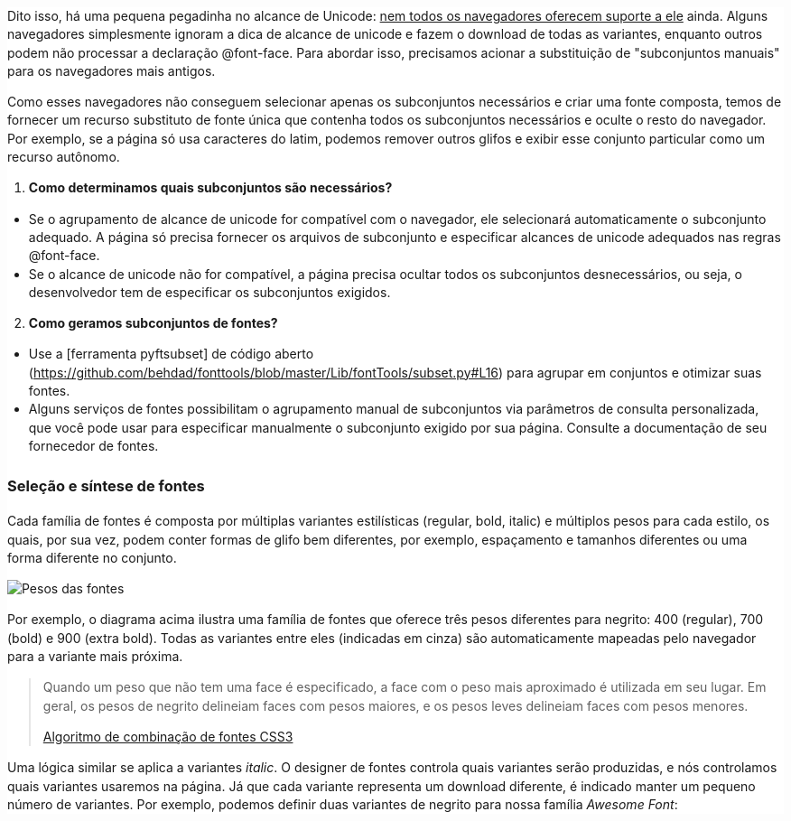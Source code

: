 Dito isso, há uma pequena pegadinha no alcance de Unicode: [nem todos os navegadores oferecem suporte a ele](http://caniuse.com/#feat=font-Unicode-range) ainda. Alguns navegadores simplesmente ignoram a dica de alcance de unicode e fazem o download de todas as variantes, enquanto outros podem não processar a declaração @font-face. Para abordar isso, precisamos acionar a substituição de "subconjuntos manuais" para os navegadores mais antigos.

Como esses navegadores não conseguem selecionar apenas os subconjuntos necessários e criar uma fonte composta, temos de fornecer um recurso substituto de fonte única que contenha todos os subconjuntos necessários e oculte o resto do navegador. Por exemplo, se a página só usa caracteres do latim, podemos remover outros glifos e exibir esse conjunto particular como um recurso autônomo. 

1. **Como determinamos quais subconjuntos são necessários?** 
  - Se o agrupamento de alcance de unicode for compatível com o navegador, ele selecionará automaticamente o subconjunto adequado. A página só precisa fornecer os arquivos de subconjunto e especificar alcances de unicode adequados nas regras @font-face.
  - Se o alcance de unicode não for compatível, a página precisa ocultar todos os subconjuntos desnecessários, ou seja, o desenvolvedor tem de especificar os subconjuntos exigidos.
2. **Como geramos subconjuntos de fontes?**
  - Use a [ferramenta pyftsubset] de código aberto (https://github.com/behdad/fonttools/blob/master/Lib/fontTools/subset.py#L16) para agrupar em conjuntos e otimizar suas fontes.
  - Alguns serviços de fontes possibilitam o agrupamento manual de subconjuntos via parâmetros de consulta personalizada, que você pode usar para especificar manualmente o subconjunto exigido por sua página. Consulte a documentação de seu fornecedor de fontes.


### Seleção e síntese de fontes

Cada família de fontes é composta por múltiplas variantes estilísticas (regular, bold, italic) e múltiplos pesos para cada estilo, os quais, por sua vez, podem conter formas de glifo bem diferentes, por exemplo, espaçamento e tamanhos diferentes ou uma forma diferente no conjunto. 

<img src="images/font-weights.png" class="center" alt="Pesos das fontes">

Por exemplo, o diagrama acima ilustra uma família de fontes que oferece três pesos diferentes para negrito: 400 (regular), 700 (bold) e 900 (extra bold). Todas as variantes entre eles (indicadas em cinza) são automaticamente mapeadas pelo navegador para a variante mais próxima. 

<div class="quote">
  <div class="container">
    <blockquote class="quote__content g-wide--push-1 g-wide--pull-1 g-medium--push-1">Quando um peso que não tem uma face é especificado, a face com o peso mais aproximado é utilizada em seu lugar. Em geral, os pesos de negrito delineiam faces com pesos maiores, e os pesos leves delineiam faces com pesos menores.
    <p><a href="http://www.w3.org/TR/css3-fonts/#font-matching-algorithm">Algoritmo de combinação de fontes CSS3</a></p>
    </blockquote>
  </div>
</div>

Uma lógica similar se aplica a variantes _italic_. O designer de fontes controla quais variantes serão produzidas, e nós controlamos quais variantes usaremos na página. Já que cada variante representa um download diferente, é indicado manter um pequeno número de variantes. Por exemplo, podemos definir duas variantes de negrito para nossa família _Awesome Font_: 

